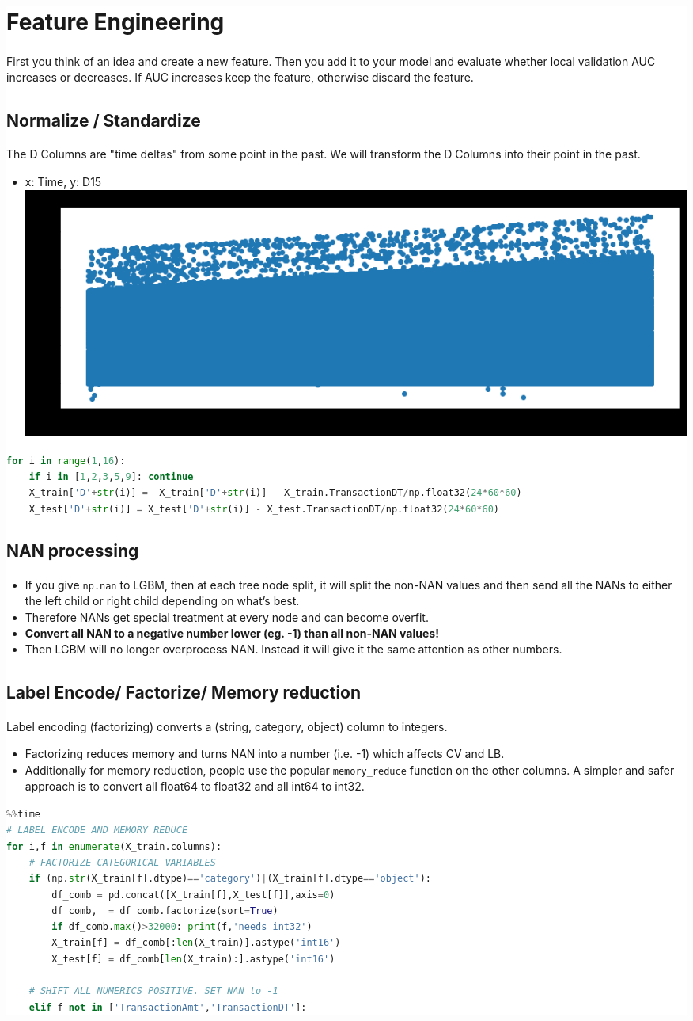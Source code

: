 # Feature Engineering
 First you think of an idea and create a new feature. Then you add it to your model and evaluate whether local validation AUC increases or decreases. If AUC increases keep the feature, otherwise discard the feature.
## Normalize / Standardize
The D Columns are "time deltas" from some point in the past. We will transform the D Columns into their point in the past. 
- x: Time, y: D15
![](2021-07-20-17-27-55.png)

```python
for i in range(1,16):
    if i in [1,2,3,5,9]: continue
    X_train['D'+str(i)] =  X_train['D'+str(i)] - X_train.TransactionDT/np.float32(24*60*60)
    X_test['D'+str(i)] = X_test['D'+str(i)] - X_test.TransactionDT/np.float32(24*60*60) 
```
## NAN processing
- If you give `np.nan` to LGBM, then at each tree node split, it will split the non-NAN values and then send all the NANs to either the left child or right child depending on what’s best. 
- Therefore NANs get special treatment at every node and can become overfit. 
- **Convert all NAN to a negative number lower (eg. -1) than all non-NAN values!**
- Then LGBM will no longer overprocess NAN. Instead it will give it the same attention as other numbers.
## Label Encode/ Factorize/ Memory reduction
Label encoding (factorizing) converts a (string, category, object) column to integers. 
- Factorizing reduces memory and turns NAN into a number (i.e. -1) which affects CV and LB.
- Additionally for memory reduction, people use the popular `memory_reduce` function on the other columns. A simpler and safer approach is to convert all float64 to float32 and all int64 to int32.

```python
%%time
# LABEL ENCODE AND MEMORY REDUCE
for i,f in enumerate(X_train.columns):
    # FACTORIZE CATEGORICAL VARIABLES
    if (np.str(X_train[f].dtype)=='category')|(X_train[f].dtype=='object'): 
        df_comb = pd.concat([X_train[f],X_test[f]],axis=0)
        df_comb,_ = df_comb.factorize(sort=True)
        if df_comb.max()>32000: print(f,'needs int32')
        X_train[f] = df_comb[:len(X_train)].astype('int16')
        X_test[f] = df_comb[len(X_train):].astype('int16')
        
    # SHIFT ALL NUMERICS POSITIVE. SET NAN to -1
    elif f not in ['TransactionAmt','TransactionDT']:
```